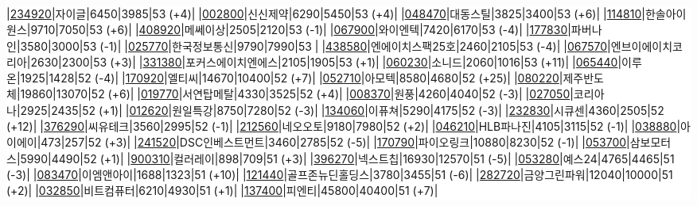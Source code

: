 |[234920](https://finance.daum.net/quotes/A234920)|자이글|6450|3985|53 (+4)|
|[002800](https://finance.daum.net/quotes/A002800)|신신제약|6290|5450|53 (+4)|
|[048470](https://finance.daum.net/quotes/A048470)|대동스틸|3825|3400|53 (+6)|
|[114810](https://finance.daum.net/quotes/A114810)|한솔아이원스|9710|7050|53 (+6)|
|[408920](https://finance.daum.net/quotes/A408920)|메쎄이상|2505|2120|53 (-1)|
|[067900](https://finance.daum.net/quotes/A067900)|와이엔텍|7420|6170|53 (-4)|
|[177830](https://finance.daum.net/quotes/A177830)|파버나인|3580|3000|53 (-1)|
|[025770](https://finance.daum.net/quotes/A025770)|한국정보통신|9790|7990|53 |
|[438580](https://finance.daum.net/quotes/A438580)|엔에이치스팩25호|2460|2105|53 (-4)|
|[067570](https://finance.daum.net/quotes/A067570)|엔브이에이치코리아|2630|2300|53 (+3)|
|[331380](https://finance.daum.net/quotes/A331380)|포커스에이치엔에스|2105|1905|53 (+1)|
|[060230](https://finance.daum.net/quotes/A060230)|소니드|2060|1016|53 (+11)|
|[065440](https://finance.daum.net/quotes/A065440)|이루온|1925|1428|52 (-4)|
|[170920](https://finance.daum.net/quotes/A170920)|엘티씨|14670|10400|52 (+7)|
|[052710](https://finance.daum.net/quotes/A052710)|아모텍|8580|4680|52 (+25)|
|[080220](https://finance.daum.net/quotes/A080220)|제주반도체|19860|13070|52 (+6)|
|[019770](https://finance.daum.net/quotes/A019770)|서연탑메탈|4330|3525|52 (+4)|
|[008370](https://finance.daum.net/quotes/A008370)|원풍|4260|4040|52 (-3)|
|[027050](https://finance.daum.net/quotes/A027050)|코리아나|2925|2435|52 (+1)|
|[012620](https://finance.daum.net/quotes/A012620)|원일특강|8750|7280|52 (-3)|
|[134060](https://finance.daum.net/quotes/A134060)|이퓨쳐|5290|4175|52 (-3)|
|[232830](https://finance.daum.net/quotes/A232830)|시큐센|4360|2505|52 (+12)|
|[376290](https://finance.daum.net/quotes/A376290)|씨유테크|3560|2995|52 (-1)|
|[212560](https://finance.daum.net/quotes/A212560)|네오오토|9180|7980|52 (+2)|
|[046210](https://finance.daum.net/quotes/A046210)|HLB파나진|4105|3115|52 (-1)|
|[038880](https://finance.daum.net/quotes/A038880)|아이에이|473|257|52 (+3)|
|[241520](https://finance.daum.net/quotes/A241520)|DSC인베스트먼트|3460|2785|52 (-5)|
|[170790](https://finance.daum.net/quotes/A170790)|파이오링크|10880|8230|52 (-1)|
|[053700](https://finance.daum.net/quotes/A053700)|삼보모터스|5990|4490|52 (+1)|
|[900310](https://finance.daum.net/quotes/A900310)|컬러레이|898|709|51 (+3)|
|[396270](https://finance.daum.net/quotes/A396270)|넥스트칩|16930|12570|51 (-5)|
|[053280](https://finance.daum.net/quotes/A053280)|예스24|4765|4465|51 (-3)|
|[083470](https://finance.daum.net/quotes/A083470)|이엠앤아이|1688|1323|51 (+10)|
|[121440](https://finance.daum.net/quotes/A121440)|골프존뉴딘홀딩스|3780|3455|51 (-6)|
|[282720](https://finance.daum.net/quotes/A282720)|금양그린파워|12040|10000|51 (+2)|
|[032850](https://finance.daum.net/quotes/A032850)|비트컴퓨터|6210|4930|51 (+1)|
|[137400](https://finance.daum.net/quotes/A137400)|피엔티|45800|40400|51 (+7)|